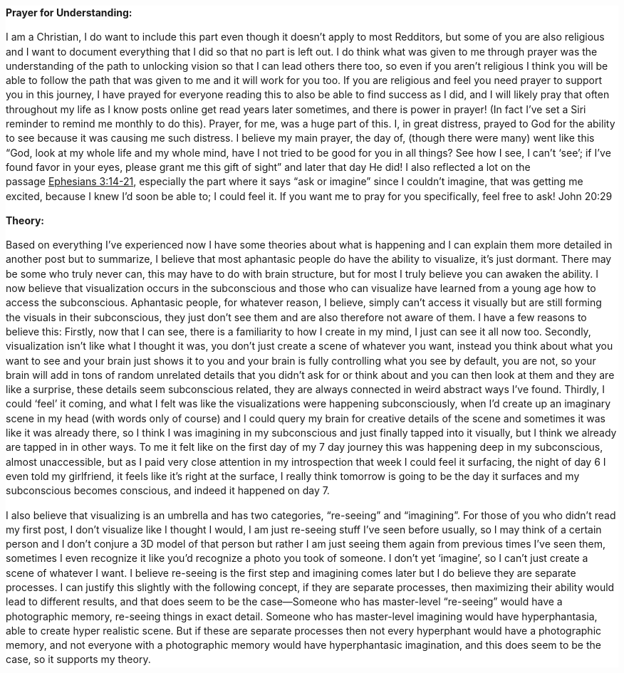 **Prayer for Understanding:**

I am a Christian, I do want to include this part even though it doesn’t apply to most Redditors, but some of you are also religious and I want to document everything that I did so that no part is left out. I do think what was given to me through prayer was the understanding of the path to unlocking vision so that I can lead others there too, so even if you aren’t religious I think you will be able to follow the path that was given to me and it will work for you too. If you are religious and feel you need prayer to support you in this journey, I have prayed for everyone reading this to also be able to find success as I did, and I will likely pray that often throughout my life as I know posts online get read years later sometimes, and there is power in prayer! (In fact I’ve set a Siri reminder to remind me monthly to do this). Prayer, for me, was a huge part of this. I, in great distress, prayed to God for the ability to see because it was causing me such distress. I believe my main prayer, the day of, (though there were many) went like this “God, look at my whole life and my whole mind, have I not tried to be good for you in all things? See how I see, I can’t ‘see’; if I’ve found favor in your eyes, please grant me this gift of sight” and later that day He did! I also reflected a lot on the passage [Ephesians 3:14-21](https://www.biblegateway.com/passage/?search=Ephesians%203%3A14-21&version=NIV), especially the part where it says “ask or imagine” since I couldn’t imagine, that was getting me excited, because I knew I’d soon be able to; I could feel it. If you want me to pray for you specifically, feel free to ask! John 20:29

**Theory:**

Based on everything I’ve experienced now I have some theories about what is happening and I can explain them more detailed in another post but to summarize, I believe that most aphantasic people do have the ability to visualize, it’s just dormant. There may be some who truly never can, this may have to do with brain structure, but for most I truly believe you can awaken the ability. I now believe that visualization occurs in the subconscious and those who can visualize have learned from a young age how to access the subconscious. Aphantasic people, for whatever reason, I believe, simply can’t access it visually but are still forming the visuals in their subconscious, they just don’t see them and are also therefore not aware of them. I have a few reasons to believe this: Firstly, now that I can see, there is a familiarity to how I create in my mind, I just can see it all now too. Secondly, visualization isn’t like what I thought it was, you don’t just create a scene of whatever you want, instead you think about what you want to see and your brain just shows it to you and your brain is fully controlling what you see by default, you are not, so your brain will add in tons of random unrelated details that you didn’t ask for or think about and you can then look at them and they are like a surprise, these details seem subconscious related, they are always connected in weird abstract ways I’ve found. Thirdly, I could ‘feel’ it coming, and what I felt was like the visualizations were happening subconsciously, when I’d create up an imaginary scene in my head (with words only of course) and I could query my brain for creative details of the scene and sometimes it was like it was already there, so I think I was imagining in my subconscious and just finally tapped into it visually, but I think we already are tapped in in other ways. To me it felt like on the first day of my 7 day journey this was happening deep in my subconscious, almost unaccessible, but as I paid very close attention in my introspection that week I could feel it surfacing, the night of day 6 I even told my girlfriend, it feels like it’s right at the surface, I really think tomorrow is going to be the day it surfaces and my subconscious becomes conscious, and indeed it happened on day 7.

I also believe that visualizing is an umbrella and has two categories, “re-seeing” and “imagining”. For those of you who didn’t read my first post, I don’t visualize like I thought I would, I am just re-seeing stuff I’ve seen before usually, so I may think of a certain person and I don’t conjure a 3D model of that person but rather I am just seeing them again from previous times I’ve seen them, sometimes I even recognize it like you’d recognize a photo you took of someone. I don’t yet ‘imagine’, so I can’t just create a scene of whatever I want. I believe re-seeing is the first step and imagining comes later but I do believe they are separate processes. I can justify this slightly with the following concept, if they are separate processes, then maximizing their ability would lead to different results, and that does seem to be the case—Someone who has master-level “re-seeing” would have a photographic memory, re-seeing things in exact detail. Someone who has master-level imagining would have hyperphantasia, able to create hyper realistic scene. But if these are separate processes then not every hyperphant would have a photographic memory, and not everyone with a photographic memory would have hyperphantasic imagination, and this does seem to be the case, so it supports my theory.
